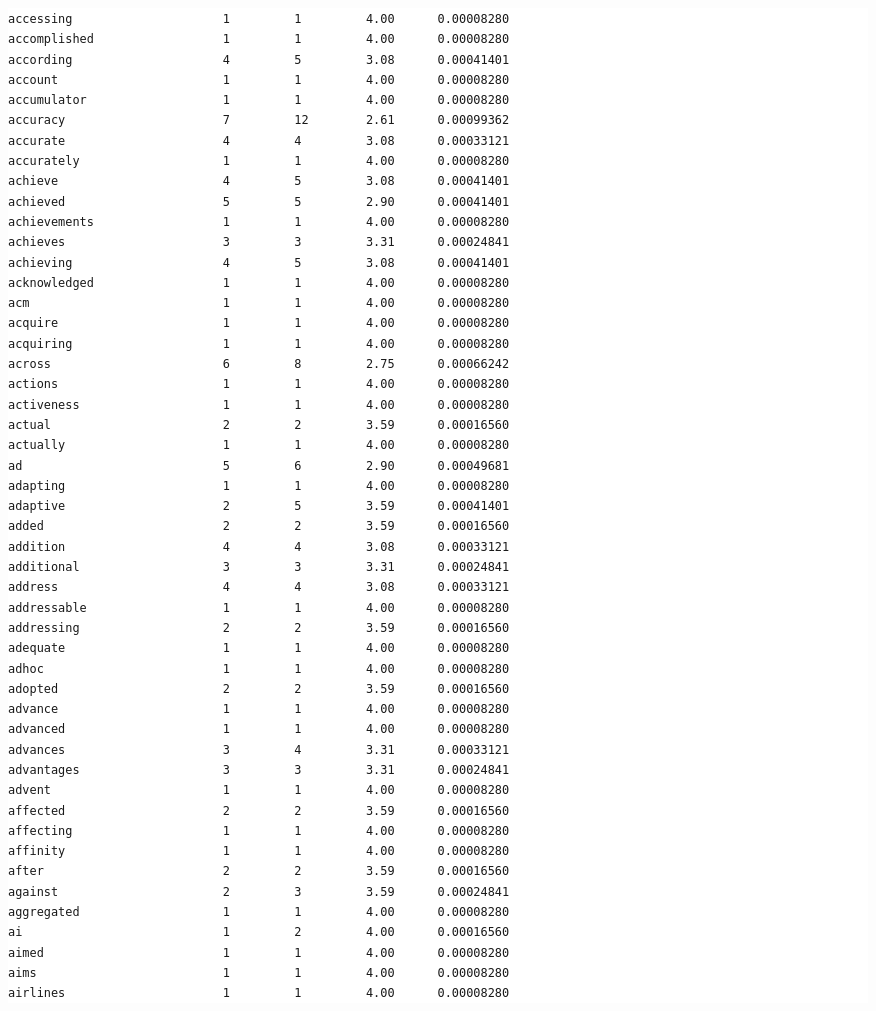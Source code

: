 ```
accessing                     1         1         4.00      0.00008280
accomplished                  1         1         4.00      0.00008280
according                     4         5         3.08      0.00041401
account                       1         1         4.00      0.00008280
accumulator                   1         1         4.00      0.00008280
accuracy                      7         12        2.61      0.00099362
accurate                      4         4         3.08      0.00033121
accurately                    1         1         4.00      0.00008280
achieve                       4         5         3.08      0.00041401
achieved                      5         5         2.90      0.00041401
achievements                  1         1         4.00      0.00008280
achieves                      3         3         3.31      0.00024841
achieving                     4         5         3.08      0.00041401
acknowledged                  1         1         4.00      0.00008280
acm                           1         1         4.00      0.00008280
acquire                       1         1         4.00      0.00008280
acquiring                     1         1         4.00      0.00008280
across                        6         8         2.75      0.00066242
actions                       1         1         4.00      0.00008280
activeness                    1         1         4.00      0.00008280
actual                        2         2         3.59      0.00016560
actually                      1         1         4.00      0.00008280
ad                            5         6         2.90      0.00049681
adapting                      1         1         4.00      0.00008280
adaptive                      2         5         3.59      0.00041401
added                         2         2         3.59      0.00016560
addition                      4         4         3.08      0.00033121
additional                    3         3         3.31      0.00024841
address                       4         4         3.08      0.00033121
addressable                   1         1         4.00      0.00008280
addressing                    2         2         3.59      0.00016560
adequate                      1         1         4.00      0.00008280
adhoc                         1         1         4.00      0.00008280
adopted                       2         2         3.59      0.00016560
advance                       1         1         4.00      0.00008280
advanced                      1         1         4.00      0.00008280
advances                      3         4         3.31      0.00033121
advantages                    3         3         3.31      0.00024841
advent                        1         1         4.00      0.00008280
affected                      2         2         3.59      0.00016560
affecting                     1         1         4.00      0.00008280
affinity                      1         1         4.00      0.00008280
after                         2         2         3.59      0.00016560
against                       2         3         3.59      0.00024841
aggregated                    1         1         4.00      0.00008280
ai                            1         2         4.00      0.00016560
aimed                         1         1         4.00      0.00008280
aims                          1         1         4.00      0.00008280
airlines                      1         1         4.00      0.00008280
```
